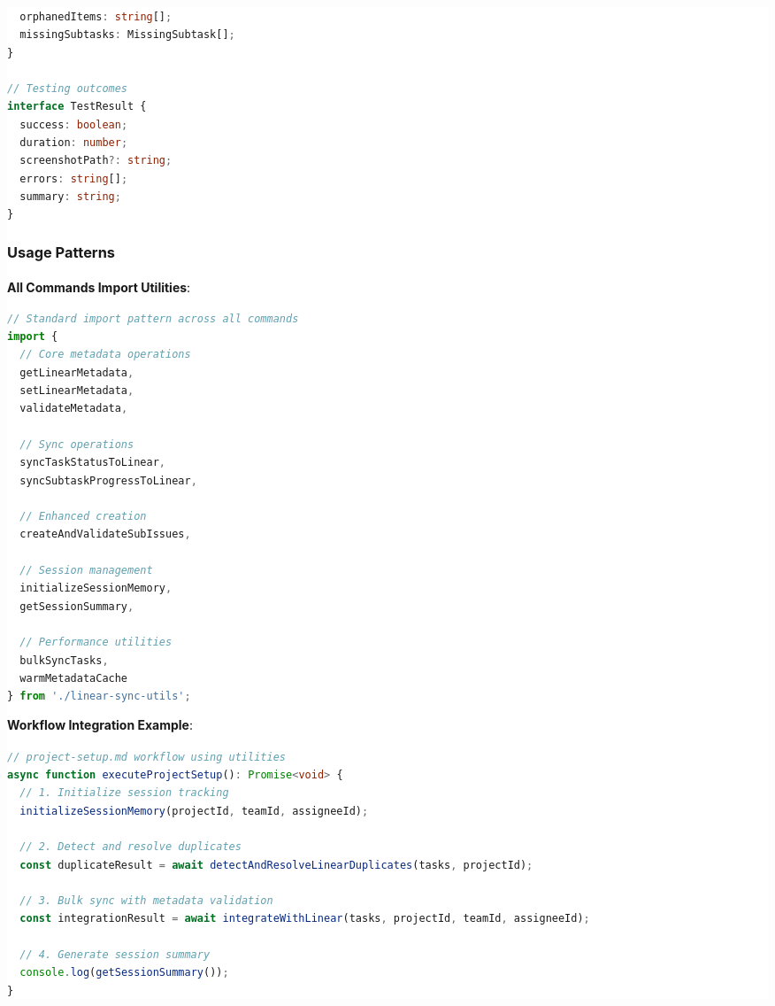```typescript
  orphanedItems: string[];
  missingSubtasks: MissingSubtask[];
}

// Testing outcomes
interface TestResult {
  success: boolean;
  duration: number;
  screenshotPath?: string;
  errors: string[];
  summary: string;
}
```

### Usage Patterns

**All Commands Import Utilities**:
```typescript
// Standard import pattern across all commands
import {
  // Core metadata operations
  getLinearMetadata,
  setLinearMetadata,
  validateMetadata,
  
  // Sync operations
  syncTaskStatusToLinear,
  syncSubtaskProgressToLinear,
  
  // Enhanced creation
  createAndValidateSubIssues,
  
  // Session management
  initializeSessionMemory,
  getSessionSummary,
  
  // Performance utilities
  bulkSyncTasks,
  warmMetadataCache
} from './linear-sync-utils';
```

**Workflow Integration Example**:
```typescript
// project-setup.md workflow using utilities
async function executeProjectSetup(): Promise<void> {
  // 1. Initialize session tracking
  initializeSessionMemory(projectId, teamId, assigneeId);
  
  // 2. Detect and resolve duplicates
  const duplicateResult = await detectAndResolveLinearDuplicates(tasks, projectId);
  
  // 3. Bulk sync with metadata validation
  const integrationResult = await integrateWithLinear(tasks, projectId, teamId, assigneeId);
  
  // 4. Generate session summary
  console.log(getSessionSummary());
}
```
